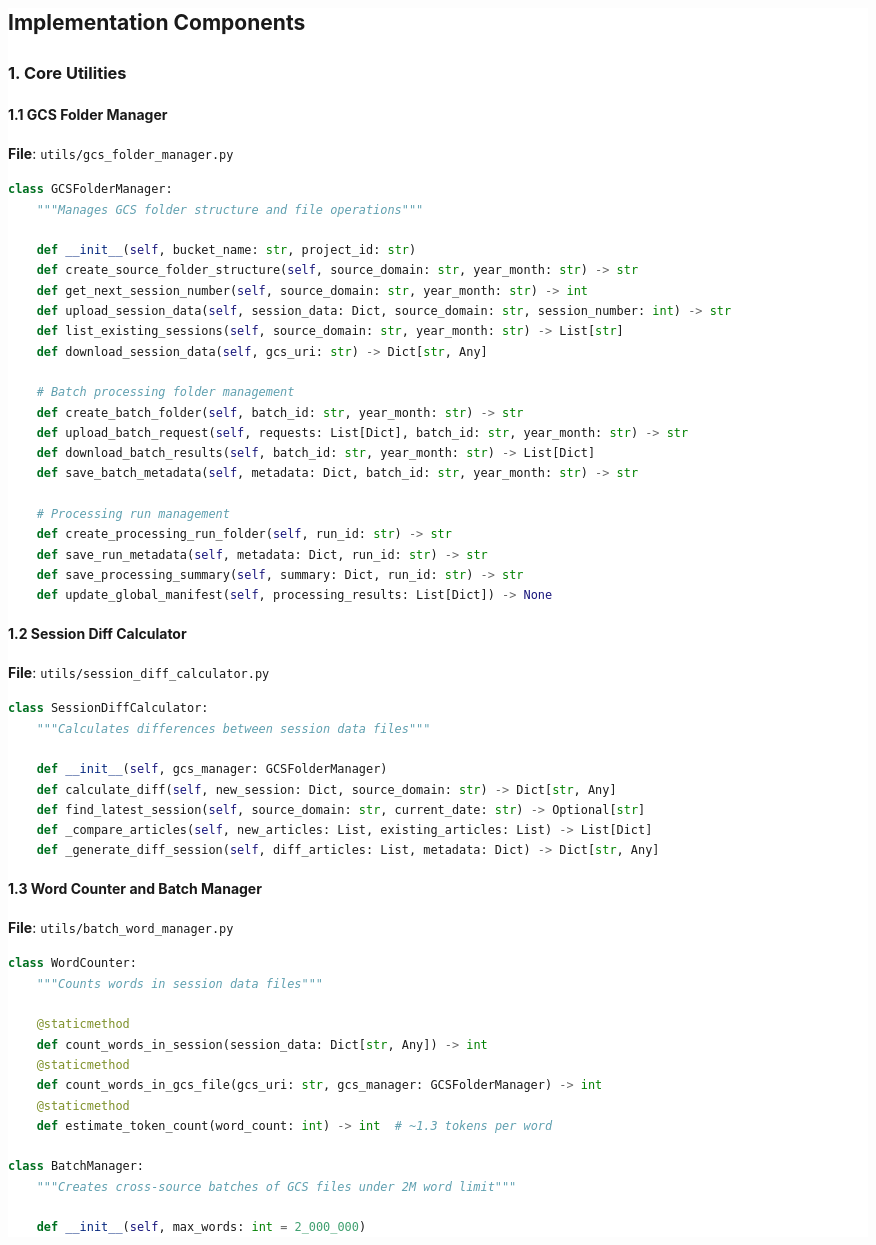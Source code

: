 ## Implementation Components

### 1. Core Utilities

#### 1.1 GCS Folder Manager
**File**: `utils/gcs_folder_manager.py`

```python
class GCSFolderManager:
    """Manages GCS folder structure and file operations"""
    
    def __init__(self, bucket_name: str, project_id: str)
    def create_source_folder_structure(self, source_domain: str, year_month: str) -> str
    def get_next_session_number(self, source_domain: str, year_month: str) -> int
    def upload_session_data(self, session_data: Dict, source_domain: str, session_number: int) -> str
    def list_existing_sessions(self, source_domain: str, year_month: str) -> List[str]
    def download_session_data(self, gcs_uri: str) -> Dict[str, Any]
    
    # Batch processing folder management
    def create_batch_folder(self, batch_id: str, year_month: str) -> str
    def upload_batch_request(self, requests: List[Dict], batch_id: str, year_month: str) -> str
    def download_batch_results(self, batch_id: str, year_month: str) -> List[Dict]
    def save_batch_metadata(self, metadata: Dict, batch_id: str, year_month: str) -> str
    
    # Processing run management
    def create_processing_run_folder(self, run_id: str) -> str
    def save_run_metadata(self, metadata: Dict, run_id: str) -> str
    def save_processing_summary(self, summary: Dict, run_id: str) -> str
    def update_global_manifest(self, processing_results: List[Dict]) -> None
```

#### 1.2 Session Diff Calculator
**File**: `utils/session_diff_calculator.py`

```python
class SessionDiffCalculator:
    """Calculates differences between session data files"""
    
    def __init__(self, gcs_manager: GCSFolderManager)
    def calculate_diff(self, new_session: Dict, source_domain: str) -> Dict[str, Any]
    def find_latest_session(self, source_domain: str, current_date: str) -> Optional[str]
    def _compare_articles(self, new_articles: List, existing_articles: List) -> List[Dict]
    def _generate_diff_session(self, diff_articles: List, metadata: Dict) -> Dict[str, Any]
```

#### 1.3 Word Counter and Batch Manager
**File**: `utils/batch_word_manager.py`

```python
class WordCounter:
    """Counts words in session data files"""
    
    @staticmethod
    def count_words_in_session(session_data: Dict[str, Any]) -> int
    @staticmethod
    def count_words_in_gcs_file(gcs_uri: str, gcs_manager: GCSFolderManager) -> int
    @staticmethod
    def estimate_token_count(word_count: int) -> int  # ~1.3 tokens per word

class BatchManager:
    """Creates cross-source batches of GCS files under 2M word limit"""
    
    def __init__(self, max_words: int = 2_000_000)
```